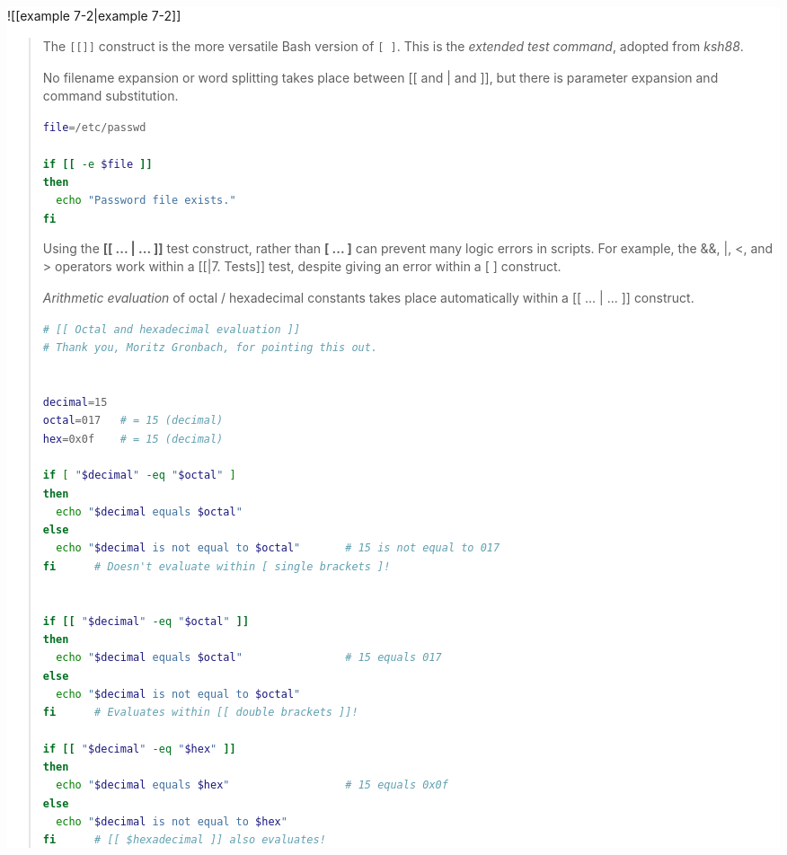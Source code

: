 ![[example 7-2|example 7-2]]

> The `[[]]` construct is the more versatile Bash version of `[ ]`. This is the _extended test command_, adopted from _ksh88_.
>
> No filename expansion or word splitting takes place between [[ and | and ]], but there is parameter expansion and command substitution.
>
> ```bash
> file=/etc/passwd
> 
> if [[ -e $file ]]
> then
>   echo "Password file exists."
> fi
> ```
>
> Using the **[[ ... | ... ]]** test construct, rather than **[ ... ]** can prevent many logic errors in scripts. For example, the &&, \|, <, and > operators work within a [[|7. Tests]] test, despite giving an error within a [ ] construct.
>
> _Arithmetic evaluation_ of octal / hexadecimal constants takes place automatically within a [[ ... | ... ]] construct.
>
> ```bash
> # [[ Octal and hexadecimal evaluation ]]
> # Thank you, Moritz Gronbach, for pointing this out.
> 
> 
> decimal=15
> octal=017   # = 15 (decimal)
> hex=0x0f    # = 15 (decimal)
> 
> if [ "$decimal" -eq "$octal" ]
> then
>   echo "$decimal equals $octal"
> else
>   echo "$decimal is not equal to $octal"       # 15 is not equal to 017
> fi      # Doesn't evaluate within [ single brackets ]!
> 
> 
> if [[ "$decimal" -eq "$octal" ]]
> then
>   echo "$decimal equals $octal"                # 15 equals 017
> else
>   echo "$decimal is not equal to $octal"
> fi      # Evaluates within [[ double brackets ]]!
> 
> if [[ "$decimal" -eq "$hex" ]]
> then
>   echo "$decimal equals $hex"                  # 15 equals 0x0f
> else
>   echo "$decimal is not equal to $hex"
> fi      # [[ $hexadecimal ]] also evaluates!
> ```


[^1]: A _token_ is a symbol or short string with a special meaning attached to it (a [[brief-introduction-to-regular-expressions#^metameaningref|meta-meaning]]). In Bash, certain tokens, such as **[[special-characters#^DOTREF|** and [. (dot-command)]], may expand to _keywords_ and commands.
[^2]: Per the 1913 edition of _Webster's Dictionary_:
[^3]: Be aware that _suid_ binaries may open security holes. The _suid_ flag has no effect on shell scripts.
[^4]: On Linux systems, the sticky bit is no longer used for files, only on directories.
[^5]: As S.C. points out, in a compound test, even quoting the string variable might not suffice. **[ -n "$string" -o "$a" = "$b" ]** may cause an error with some versions of Bash if $string is empty. The safe way is to append an extra character to possibly empty variables, **[ "x$string" != x -o "x$a" = "x$b" ]** (the "x's" cancel out).
